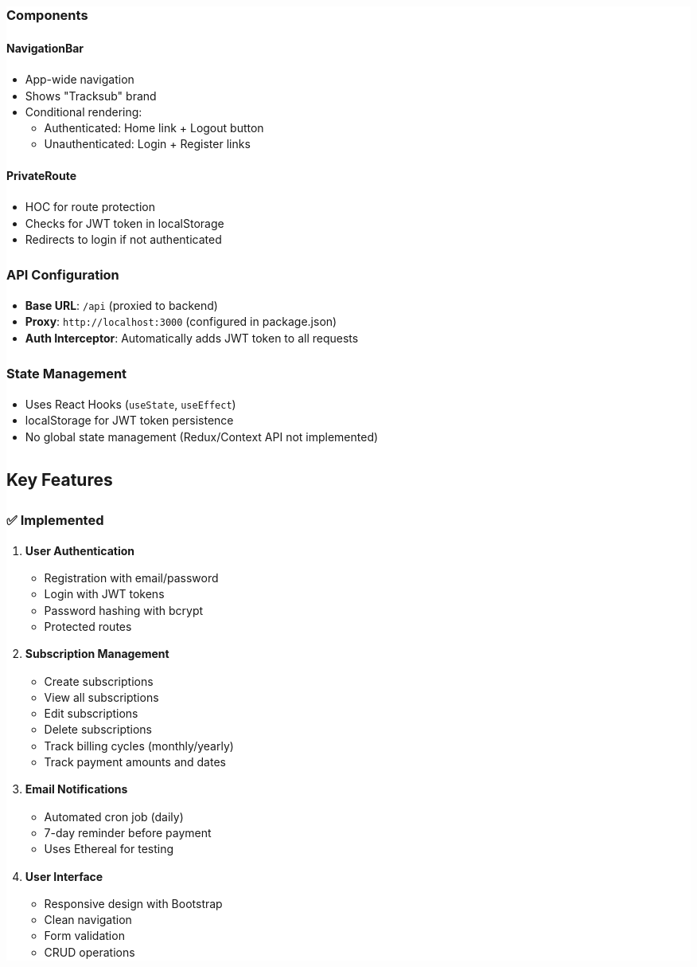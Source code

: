 ### Components

#### NavigationBar
- App-wide navigation
- Shows "Tracksub" brand
- Conditional rendering:
  - Authenticated: Home link + Logout button
  - Unauthenticated: Login + Register links

#### PrivateRoute
- HOC for route protection
- Checks for JWT token in localStorage
- Redirects to login if not authenticated

### API Configuration
- **Base URL**: `/api` (proxied to backend)
- **Proxy**: `http://localhost:3000` (configured in package.json)
- **Auth Interceptor**: Automatically adds JWT token to all requests

### State Management
- Uses React Hooks (`useState`, `useEffect`)
- localStorage for JWT token persistence
- No global state management (Redux/Context API not implemented)

## Key Features

### ✅ Implemented
1. **User Authentication**
   - Registration with email/password
   - Login with JWT tokens
   - Password hashing with bcrypt
   - Protected routes

2. **Subscription Management**
   - Create subscriptions
   - View all subscriptions
   - Edit subscriptions
   - Delete subscriptions
   - Track billing cycles (monthly/yearly)
   - Track payment amounts and dates

3. **Email Notifications**
   - Automated cron job (daily)
   - 7-day reminder before payment
   - Uses Ethereal for testing

4. **User Interface**
   - Responsive design with Bootstrap
   - Clean navigation
   - Form validation
   - CRUD operations
